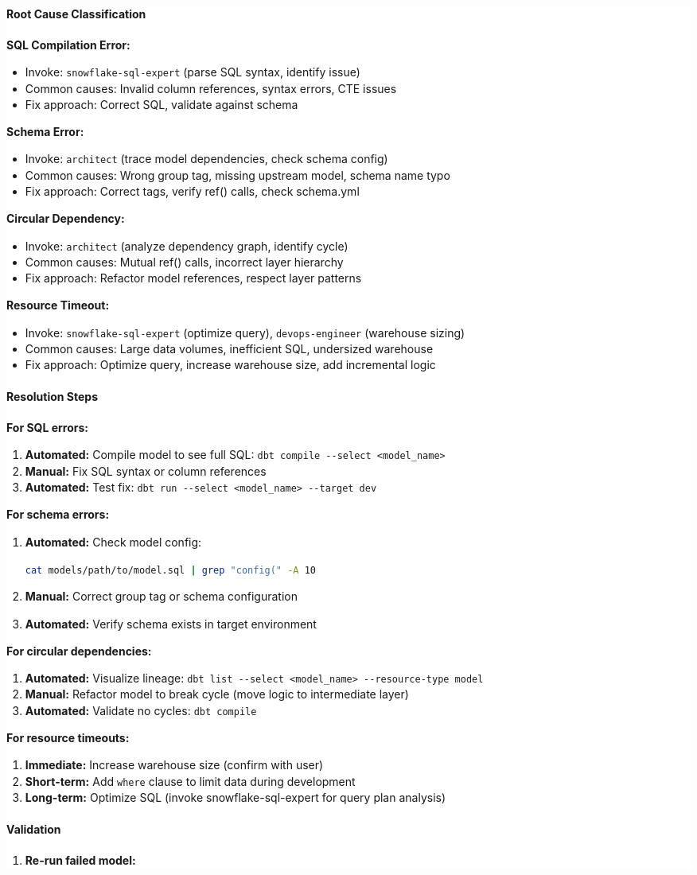 #### Root Cause Classification

**SQL Compilation Error:**

- Invoke: `snowflake-sql-expert` (parse SQL syntax, identify issue)
- Common causes: Invalid column references, syntax errors, CTE issues
- Fix approach: Correct SQL, validate against schema

**Schema Error:**

- Invoke: `architect` (trace model dependencies, check schema config)
- Common causes: Wrong group tag, missing upstream model, schema name typo
- Fix approach: Correct tags, verify ref() calls, check schema.yml

**Circular Dependency:**

- Invoke: `architect` (analyze dependency graph, identify cycle)
- Common causes: Mutual ref() calls, incorrect layer hierarchy
- Fix approach: Refactor model references, respect layer patterns

**Resource Timeout:**

- Invoke: `snowflake-sql-expert` (optimize query), `devops-engineer` (warehouse sizing)
- Common causes: Large data volumes, inefficient SQL, undersized warehouse
- Fix approach: Optimize query, increase warehouse size, add incremental logic

#### Resolution Steps

**For SQL errors:**

1. **Automated:** Compile model to see full SQL: `dbt compile --select <model_name>`
2. **Manual:** Fix SQL syntax or column references
3. **Automated:** Test fix: `dbt run --select <model_name> --target dev`

**For schema errors:**

1. **Automated:** Check model config:

   ```bash
   cat models/path/to/model.sql | grep "config(" -A 10
   ```

2. **Manual:** Correct group tag or schema configuration
3. **Automated:** Verify schema exists in target environment

**For circular dependencies:**

1. **Automated:** Visualize lineage: `dbt list --select <model_name> --resource-type model`
2. **Manual:** Refactor model to break cycle (move logic to intermediate layer)
3. **Automated:** Validate no cycles: `dbt compile`

**For resource timeouts:**

1. **Immediate:** Increase warehouse size (confirm with user)
2. **Short-term:** Add `where` clause to limit data during development
3. **Long-term:** Optimize SQL (invoke snowflake-sql-expert for query plan analysis)

#### Validation

1. **Re-run failed model:**
